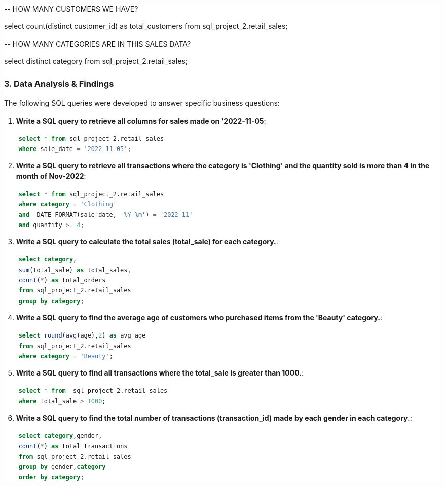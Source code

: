-- HOW MANY CUSTOMERS WE HAVE?

select count(distinct customer_id) as total_customers from sql_project_2.retail_sales;

-- HOW MANY CATEGORIES ARE IN THIS SALES DATA?

select distinct category from sql_project_2.retail_sales;



### 3. Data Analysis & Findings

The following SQL queries were developed to answer specific business questions:

1. **Write a SQL query to retrieve all columns for sales made on '2022-11-05**:
```sql
    select * from sql_project_2.retail_sales 
    where sale_date = '2022-11-05'; 
```

2. **Write a SQL query to retrieve all transactions where the category is 'Clothing' and the quantity sold is more than 4 in the month of Nov-2022**:
```sql
    select * from sql_project_2.retail_sales 
    where category = 'Clothing'
    and  DATE_FORMAT(sale_date, '%Y-%m') = '2022-11'
    and quantity >= 4;
```

3. **Write a SQL query to calculate the total sales (total_sale) for each category.**:
```sql
    select category,
    sum(total_sale) as total_sales,
    count(*) as total_orders 
    from sql_project_2.retail_sales 
    group by category;
```

4. **Write a SQL query to find the average age of customers who purchased items from the 'Beauty' category.**:
```sql
    select round(avg(age),2) as avg_age
    from sql_project_2.retail_sales 
    where category = 'Beauty';
```

5. **Write a SQL query to find all transactions where the total_sale is greater than 1000.**:
```sql
    select * from  sql_project_2.retail_sales 
    where total_sale > 1000;
```

6. **Write a SQL query to find the total number of transactions (transaction_id) made by each gender in each category.**:
```sql
    select category,gender, 
    count(*) as total_transactions
    from sql_project_2.retail_sales 
    group by gender,category
    order by category;
```
